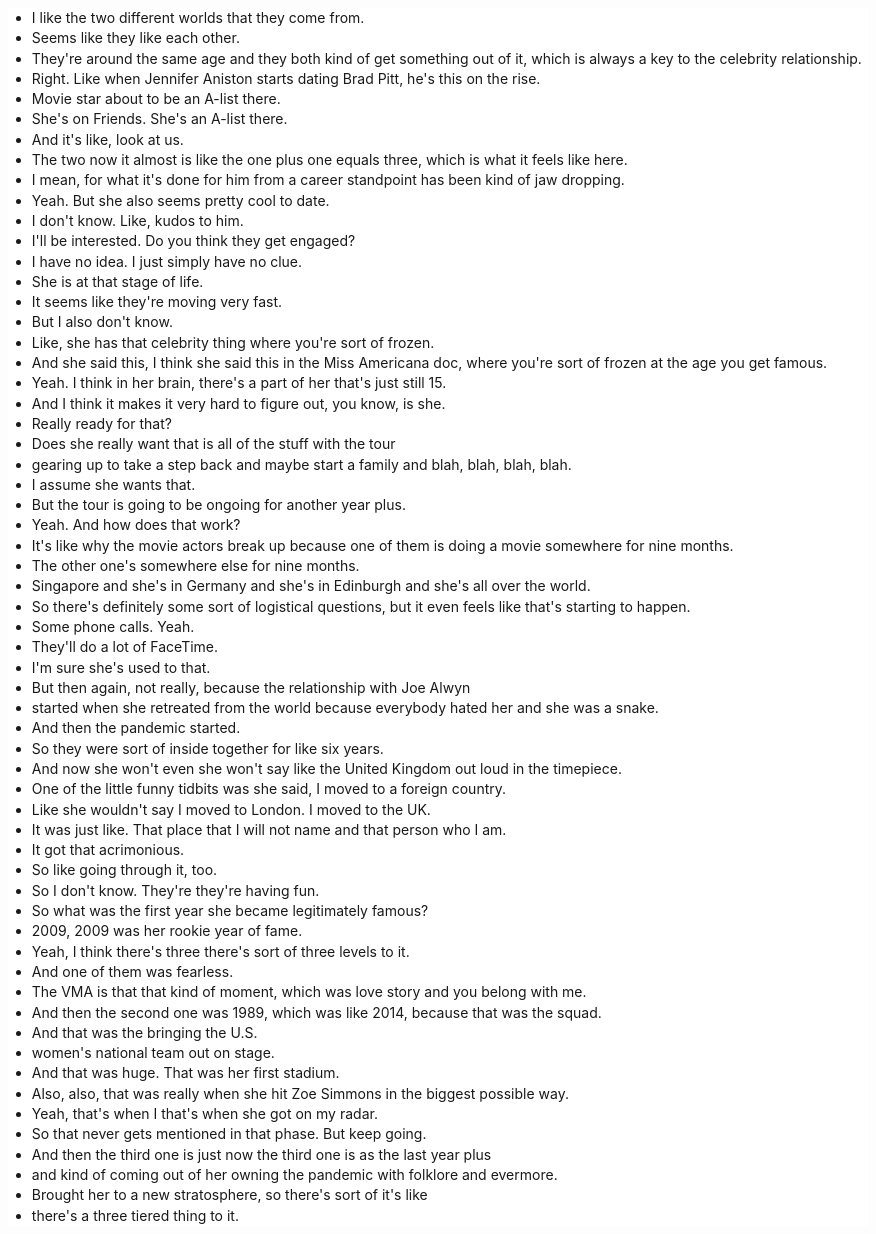 *  I like the two different worlds that they come from.
*  Seems like they like each other.
*  They're around the same age and they both kind of get something out of it, which is always a key to the celebrity relationship.
*  Right. Like when Jennifer Aniston starts dating Brad Pitt, he's this on the rise.
*  Movie star about to be an A-list there.
*  She's on Friends. She's an A-list there.
*  And it's like, look at us.
*  The two now it almost is like the one plus one equals three, which is what it feels like here.
*  I mean, for what it's done for him from a career standpoint has been kind of jaw dropping.
*  Yeah. But she also seems pretty cool to date.
*  I don't know. Like, kudos to him.
*  I'll be interested. Do you think they get engaged?
*  I have no idea. I just simply have no clue.
*  She is at that stage of life.
*  It seems like they're moving very fast.
*  But I also don't know.
*  Like, she has that celebrity thing where you're sort of frozen.
*  And she said this, I think she said this in the Miss Americana doc, where you're sort of frozen at the age you get famous.
*  Yeah. I think in her brain, there's a part of her that's just still 15.
*  And I think it makes it very hard to figure out, you know, is she.
*  Really ready for that?
*  Does she really want that is all of the stuff with the tour
*  gearing up to take a step back and maybe start a family and blah, blah, blah, blah.
*  I assume she wants that.
*  But the tour is going to be ongoing for another year plus.
*  Yeah. And how does that work?
*  It's like why the movie actors break up because one of them is doing a movie somewhere for nine months.
*  The other one's somewhere else for nine months.
*  Singapore and she's in Germany and she's in Edinburgh and she's all over the world.
*  So there's definitely some sort of logistical questions, but it even feels like that's starting to happen.
*  Some phone calls. Yeah.
*  They'll do a lot of FaceTime.
*  I'm sure she's used to that.
*  But then again, not really, because the relationship with Joe Alwyn
*  started when she retreated from the world because everybody hated her and she was a snake.
*  And then the pandemic started.
*  So they were sort of inside together for like six years.
*  And now she won't even she won't say like the United Kingdom out loud in the timepiece.
*  One of the little funny tidbits was she said, I moved to a foreign country.
*  Like she wouldn't say I moved to London. I moved to the UK.
*  It was just like. That place that I will not name and that person who I am.
*  It got that acrimonious.
*  So like going through it, too.
*  So I don't know. They're they're having fun.
*  So what was the first year she became legitimately famous?
*  2009, 2009 was her rookie year of fame.
*  Yeah, I think there's three there's sort of three levels to it.
*  And one of them was fearless.
*  The VMA is that that kind of moment, which was love story and you belong with me.
*  And then the second one was 1989, which was like 2014, because that was the squad.
*  And that was the bringing the U.S.
*  women's national team out on stage.
*  And that was huge. That was her first stadium.
*  Also, also, that was really when she hit Zoe Simmons in the biggest possible way.
*  Yeah, that's when I that's when she got on my radar.
*  So that never gets mentioned in that phase. But keep going.
*  And then the third one is just now the third one is as the last year plus
*  and kind of coming out of her owning the pandemic with folklore and evermore.
*  Brought her to a new stratosphere, so there's sort of it's like
*  there's a three tiered thing to it.